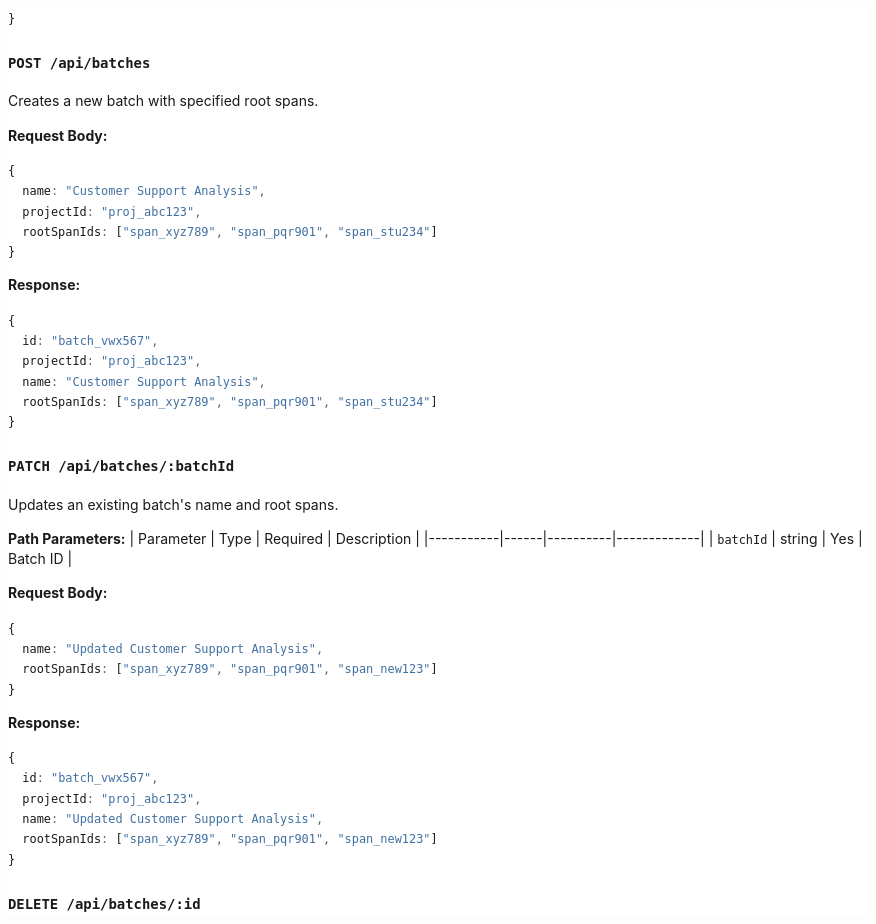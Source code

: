 ```typescript
}
```

### `POST /api/batches`

Creates a new batch with specified root spans.

**Request Body:**
```typescript
{
  name: "Customer Support Analysis",
  projectId: "proj_abc123",
  rootSpanIds: ["span_xyz789", "span_pqr901", "span_stu234"]
}
```

**Response:**
```typescript
{
  id: "batch_vwx567",
  projectId: "proj_abc123",
  name: "Customer Support Analysis",
  rootSpanIds: ["span_xyz789", "span_pqr901", "span_stu234"]
}
```

### `PATCH /api/batches/:batchId`

Updates an existing batch's name and root spans.

**Path Parameters:**
| Parameter | Type | Required | Description |
|-----------|------|----------|-------------|
| `batchId` | string | Yes | Batch ID |

**Request Body:**
```typescript
{
  name: "Updated Customer Support Analysis",
  rootSpanIds: ["span_xyz789", "span_pqr901", "span_new123"]
}
```

**Response:**
```typescript
{
  id: "batch_vwx567",
  projectId: "proj_abc123",
  name: "Updated Customer Support Analysis",
  rootSpanIds: ["span_xyz789", "span_pqr901", "span_new123"]
}
```

### `DELETE /api/batches/:id`
